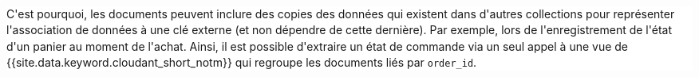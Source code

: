 C'est pourquoi,
les documents peuvent inclure des copies des données qui existent dans d'autres collections
pour représenter l'association de données à une clé externe (et non dépendre de cette dernière).
Par exemple,
lors de l'enregistrement de l'état d'un panier au moment de l'achat.
Ainsi, il est possible d'extraire un état de commande via un seul
appel à une vue de {{site.data.keyword.cloudant_short_notm}} qui regroupe les documents liés par `order_id`.
